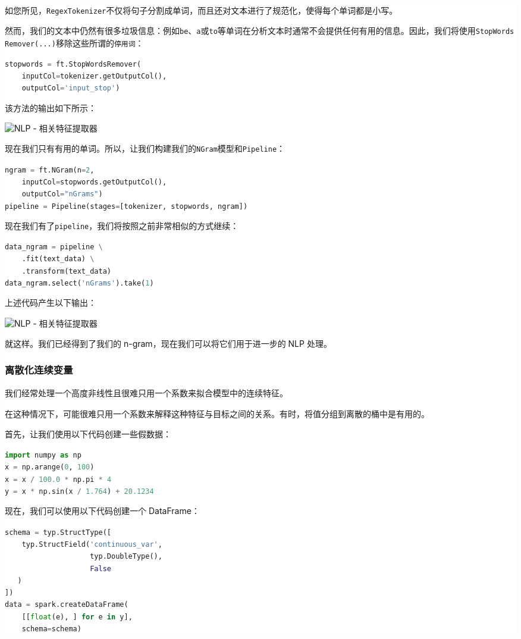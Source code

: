 如您所见，`RegexTokenizer`不仅将句子分割成单词，而且还对文本进行了规范化，使得每个单词都是小写。

然而，我们的文本中仍然有很多垃圾信息：例如`be`、`a`或`to`等单词在分析文本时通常不会提供任何有用的信息。因此，我们将使用`StopWordsRemover(...)`移除这些所谓的`停用词`：

```py
stopwords = ft.StopWordsRemover(
    inputCol=tokenizer.getOutputCol(), 
    outputCol='input_stop')
```

该方法的输出如下所示：

![NLP - 相关特征提取器](img/B05793_06_10.jpg)

现在我们只有有用的单词。所以，让我们构建我们的`NGram`模型和`Pipeline`：

```py
ngram = ft.NGram(n=2, 
    inputCol=stopwords.getOutputCol(), 
    outputCol="nGrams")
pipeline = Pipeline(stages=[tokenizer, stopwords, ngram])
```

现在我们有了`pipeline`，我们将按照之前非常相似的方式继续：

```py
data_ngram = pipeline \
    .fit(text_data) \
    .transform(text_data)
data_ngram.select('nGrams').take(1)
```

上述代码产生以下输出：

![NLP - 相关特征提取器](img/B05793_06_11.jpg)

就这样。我们已经得到了我们的 n-gram，现在我们可以将它们用于进一步的 NLP 处理。

### 离散化连续变量

我们经常处理一个高度非线性且很难只用一个系数来拟合模型中的连续特征。

在这种情况下，可能很难只用一个系数来解释这种特征与目标之间的关系。有时，将值分组到离散的桶中是有用的。

首先，让我们使用以下代码创建一些假数据：

```py
import numpy as np
x = np.arange(0, 100)
x = x / 100.0 * np.pi * 4
y = x * np.sin(x / 1.764) + 20.1234
```

现在，我们可以使用以下代码创建一个 DataFrame：

```py
schema = typ.StructType([
    typ.StructField('continuous_var', 
                    typ.DoubleType(), 
                    False
   )
])
data = spark.createDataFrame(
    [[float(e), ] for e in y], 
    schema=schema)
```
